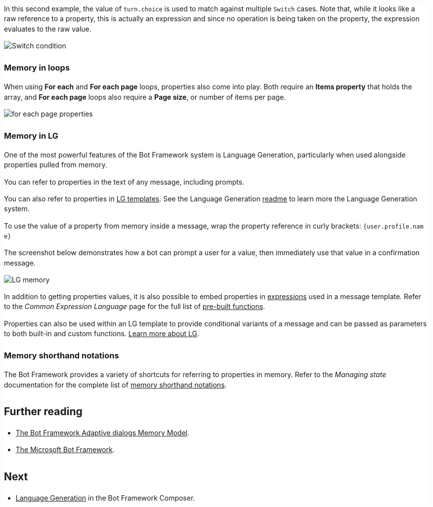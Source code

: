 In this second example, the value of `turn.choice` is used to match against multiple `Switch` cases. Note that, while it looks like a raw reference to a property, this is actually an expression and since no operation is being taken on the property, the expression evaluates to the raw value.

![Switch condition](./media/memory/switch.png)

### Memory in loops

When using **For each** and **For each page** loops, properties also come into play. Both require an **Items property** that holds the array, and **For each page** loops also require a **Page size**, or number of items per page.

![for each page properties](./media/memory/for-each.png)

### Memory in LG

One of the most powerful features of the Bot Framework system is Language Generation, particularly when used alongside properties pulled from memory.

You can refer to properties in the text of any message, including prompts.

You can also refer to properties in [LG templates](https://github.com/microsoft/BotBuilder-Samples/blob/master/experimental/language-generation/docs/lg-file-format.md). See the Language Generation [readme](https://github.com/microsoft/BotBuilder-Samples/tree/master/experimental/language-generation) to learn more the Language Generation system.

To use the value of a property from memory inside a message, wrap the property reference in curly brackets: `{user.profile.name}`

The screenshot below demonstrates how a bot can prompt a user for a value, then immediately use that value in a confirmation message.

![LG memory](./media/memory/lg.png)

In addition to getting properties values, it is also possible to embed properties in [expressions](#expressions) used in a message template. Refer to the _Common Expression Language_ page for the full list of [pre-built functions](https://github.com/microsoft/BotBuilder-Samples/blob/master/experimental/common-expression-language/prebuilt-functions.md).

Properties can also be used within an LG template to provide conditional variants of a message and can be passed as parameters to both built-in and custom functions. [Learn more about LG](https://github.com/microsoft/BotBuilder-Samples/tree/master/experimental/language-generation).

### Memory shorthand notations

The Bot Framework provides a variety of shortcuts for referring to properties in memory. Refer to the _Managing state_ documentation for the complete list of [memory shorthand notations](https://github.com/microsoft/BotBuilder-Samples/blob/master/experimental/adaptive-dialog/docs/memory-model-overview.md#memory-short-hand-notations).


## Further reading

* [The Bot Framework Adaptive dialogs Memory Model](https://github.com/microsoft/BotBuilder-Samples/blob/master/experimental/adaptive-dialog/docs/memory-model-overview.md).

* [The Microsoft Bot Framework](https://github.com/microsoft/botframework).


## Next

* [Language Generation](./concept-language-generation.md) in the Bot Framework Composer.

